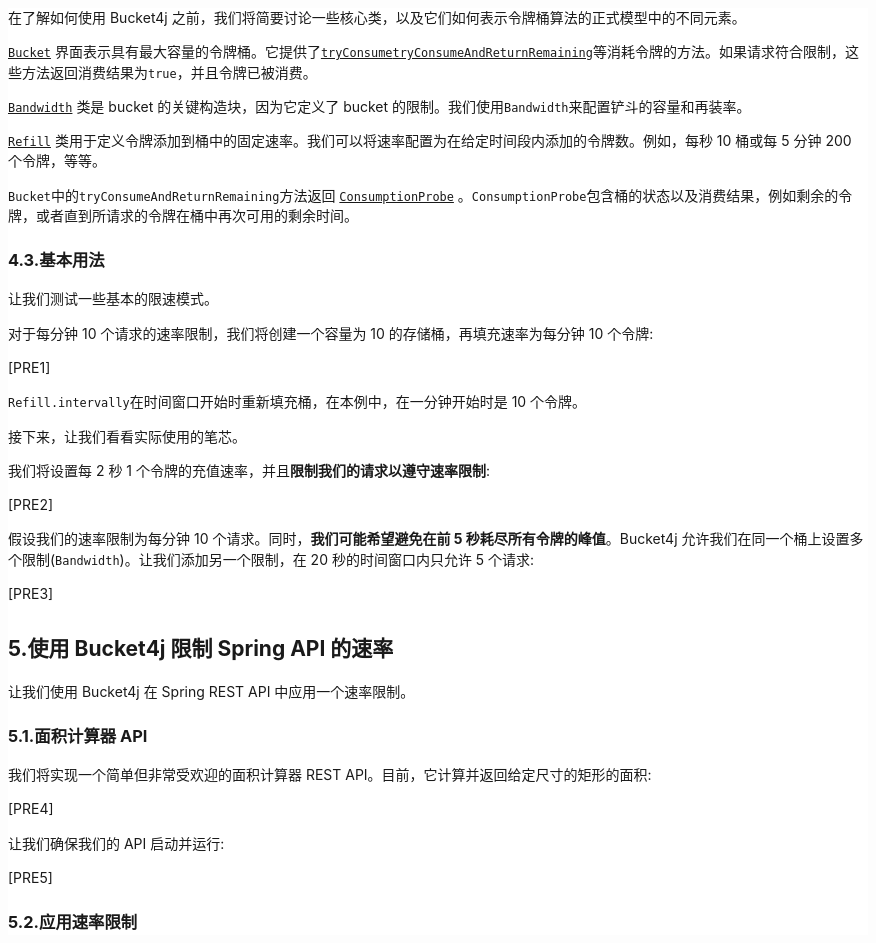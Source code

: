 在了解如何使用 Bucket4j 之前，我们将简要讨论一些核心类，以及它们如何表示令牌桶算法的正式模型中的不同元素。

[`Bucket`](https://web.archive.org/web/20221208143832/https://javadoc.io/doc/com.github.vladimir-bukhtoyarov/bucket4j-core/4.10.0/io/github/bucket4j/Bucket.html) 界面表示具有最大容量的令牌桶。它提供了[`tryConsume`](https://web.archive.org/web/20221208143832/https://javadoc.io/doc/com.github.vladimir-bukhtoyarov/bucket4j-core/4.10.0/io/github/bucket4j/Bucket.html#tryConsume-long-)[`tryConsumeAndReturnRemaining`](https://web.archive.org/web/20221208143832/https://javadoc.io/doc/com.github.vladimir-bukhtoyarov/bucket4j-core/4.10.0/io/github/bucket4j/Bucket.html#tryConsumeAndReturnRemaining-long-)等消耗令牌的方法。如果请求符合限制，这些方法返回消费结果为`true`，并且令牌已被消费。

[`Bandwidth`](https://web.archive.org/web/20221208143832/https://javadoc.io/doc/com.github.vladimir-bukhtoyarov/bucket4j-core/4.10.0/io/github/bucket4j/Bandwidth.html) 类是 bucket 的关键构造块，因为它定义了 bucket 的限制。我们使用`Bandwidth`来配置铲斗的容量和再装率。

[`Refill`](https://web.archive.org/web/20221208143832/https://javadoc.io/doc/com.github.vladimir-bukhtoyarov/bucket4j-core/4.10.0/io/github/bucket4j/Refill.html) 类用于定义令牌添加到桶中的固定速率。我们可以将速率配置为在给定时间段内添加的令牌数。例如，每秒 10 桶或每 5 分钟 200 个令牌，等等。

`Bucket`中的`tryConsumeAndReturnRemaining`方法返回 [`ConsumptionProbe`](https://web.archive.org/web/20221208143832/https://javadoc.io/doc/com.github.vladimir-bukhtoyarov/bucket4j-core/4.10.0/io/github/bucket4j/ConsumptionProbe.html) 。`ConsumptionProbe`包含桶的状态以及消费结果，例如剩余的令牌，或者直到所请求的令牌在桶中再次可用的剩余时间。

### 4.3.基本用法

让我们测试一些基本的限速模式。

对于每分钟 10 个请求的速率限制，我们将创建一个容量为 10 的存储桶，再填充速率为每分钟 10 个令牌:

[PRE1]

`Refill.intervally`在时间窗口开始时重新填充桶，在本例中，在一分钟开始时是 10 个令牌。

接下来，让我们看看实际使用的笔芯。

我们将设置每 2 秒 1 个令牌的充值速率，并且**限制我们的请求以遵守速率限制**:

[PRE2]

假设我们的速率限制为每分钟 10 个请求。同时，**我们可能希望避免在前 5 秒耗尽所有令牌的峰值**。Bucket4j 允许我们在同一个桶上设置多个限制(`Bandwidth`)。让我们添加另一个限制，在 20 秒的时间窗口内只允许 5 个请求:

[PRE3]

## 5.使用 Bucket4j 限制 Spring API 的速率

让我们使用 Bucket4j 在 Spring REST API 中应用一个速率限制。

### 5.1.面积计算器 API

我们将实现一个简单但非常受欢迎的面积计算器 REST API。目前，它计算并返回给定尺寸的矩形的面积:

[PRE4]

让我们确保我们的 API 启动并运行:

[PRE5]

### 5.2.应用速率限制
